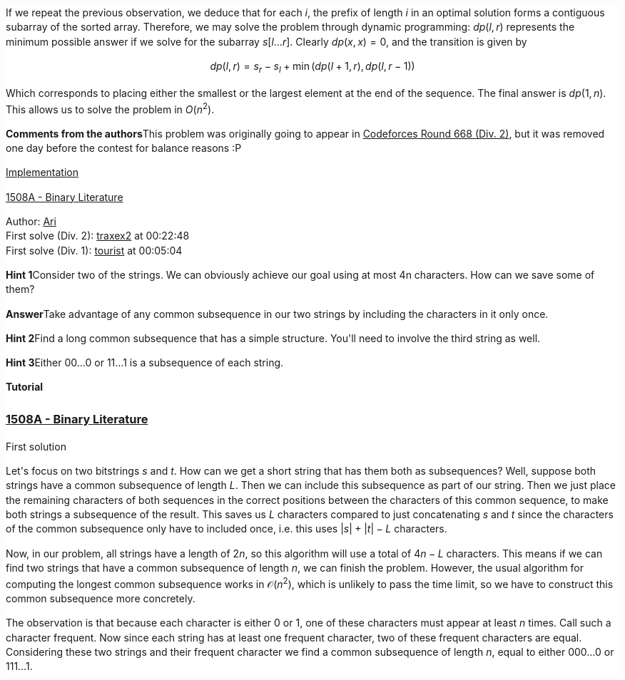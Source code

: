 If we repeat the previous observation, we deduce that for each $i$, the prefix of length $i$ in an optimal solution forms a contiguous subarray of the sorted array. Therefore, we may solve the problem through dynamic programming: $dp(l, r)$ represents the minimum possible answer if we solve for the subarray $s[l \dots r]$. Clearly $dp(x, x) = 0$, and the transition is given by

$$dp(l, r) = s_r - s_l + \min(dp(l + 1, r), dp(l, r - 1))$$

Which corresponds to placing either the smallest or the largest element at the end of the sequence. The final answer is $dp(1, n)$. This allows us to solve the problem in $O(n^2)$.

 **Comments from the authors**This problem was originally going to appear in [Codeforces Round 668 (Div. 2)](https://codeforces.com/contest/1405 "Codeforces Round 668 (Div. 2)"), but it was removed one day before the contest for balance reasons :P

[Implementation](https://codeforces.com/contest/1509/submission/113263837)

[1508A - Binary Literature](https://codeforces.com/contest/1508/problem/A "Codeforces Round 715 (Div. 1)")

Author: [Ari](https://codeforces.com/profile/Ari "Grandmaster Ari")   
 First solve (Div. 2): [traxex2](https://codeforces.com/profile/traxex2 "Unrated, traxex2") at 00:22:48   
 First solve (Div. 1): [tourist](https://codeforces.com/profile/tourist "Legendary Grandmaster tourist") at 00:05:04

 **Hint 1**Consider two of the strings. We can obviously achieve our goal using at most 4n characters. How can we save some of them?

 **Answer**Take advantage of any common subsequence in our two strings by including the characters in it only once.

 **Hint 2**Find a long common subsequence that has a simple structure. You'll need to involve the third string as well.

 **Hint 3**Either 00…0 or 11…1 is a subsequence of each string.

 **Tutorial**
### [1508A - Binary Literature](https://codeforces.com/contest/1508/problem/A "Codeforces Round 715 (Div. 1)")

First solution

Let's focus on two bitstrings $s$ and $t$. How can we get a short string that has them both as subsequences? Well, suppose both strings have a common subsequence of length $L$. Then we can include this subsequence as part of our string. Then we just place the remaining characters of both sequences in the correct positions between the characters of this common sequence, to make both strings a subsequence of the result. This saves us $L$ characters compared to just concatenating $s$ and $t$ since the characters of the common subsequence only have to included once, i.e. this uses $|s| + |t| - L$ characters.

Now, in our problem, all strings have a length of $2n$, so this algorithm will use a total of $4n - L$ characters. This means if we can find two strings that have a common subsequence of length $n$, we can finish the problem. However, the usual algorithm for computing the longest common subsequence works in $\mathcal{O}(n^2)$, which is unlikely to pass the time limit, so we have to construct this common subsequence more concretely.

The observation is that because each character is either $0$ or $1$, one of these characters must appear at least $n$ times. Call such a character frequent. Now since each string has at least one frequent character, two of these frequent characters are equal. Considering these two strings and their frequent character we find a common subsequence of length $n$, equal to either $000\dots 0$ or $111\dots 1$.
